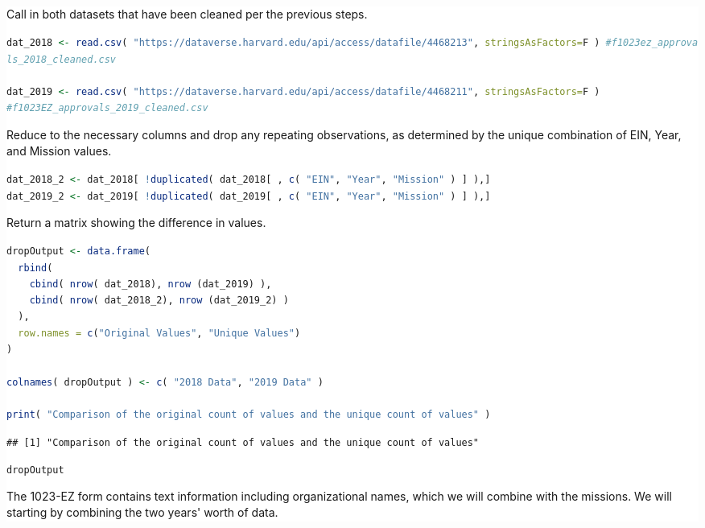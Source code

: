 Call in both datasets that have been cleaned per the previous steps.


```{.r .fold-show}
dat_2018 <- read.csv( "https://dataverse.harvard.edu/api/access/datafile/4468213", stringsAsFactors=F ) #f1023ez_approvals_2018_cleaned.csv

dat_2019 <- read.csv( "https://dataverse.harvard.edu/api/access/datafile/4468211", stringsAsFactors=F )
#f1023EZ_approvals_2019_cleaned.csv
```

Reduce to the necessary columns and drop any repeating observations, as determined by the unique combination of EIN, Year, and Mission values.


```{.r .fold-show}
dat_2018_2 <- dat_2018[ !duplicated( dat_2018[ , c( "EIN", "Year", "Mission" ) ] ),]
dat_2019_2 <- dat_2019[ !duplicated( dat_2019[ , c( "EIN", "Year", "Mission" ) ] ),]
```

Return a matrix showing the difference in values.


```r
dropOutput <- data.frame( 
  rbind( 
    cbind( nrow( dat_2018), nrow (dat_2019) ),
    cbind( nrow( dat_2018_2), nrow (dat_2019_2) )
  ), 
  row.names = c("Original Values", "Unique Values")
)

colnames( dropOutput ) <- c( "2018 Data", "2019 Data" )

print( "Comparison of the original count of values and the unique count of values" )
```

```
## [1] "Comparison of the original count of values and the unique count of values"
```

```r
dropOutput
```

<div data-pagedtable="false">
  <script data-pagedtable-source type="application/json">
{"columns":[{"label":[""],"name":["_rn_"],"type":[""],"align":["left"]},{"label":["2018 Data"],"name":[1],"type":["int"],"align":["right"]},{"label":["2019 Data"],"name":[2],"type":["int"],"align":["right"]}],"data":[{"1":"49912","2":"56144","_rn_":"Original Values"},{"1":"49290","2":"54782","_rn_":"Unique Values"}],"options":{"columns":{"min":{},"max":[10]},"rows":{"min":[10],"max":[10]},"pages":{}}}
  </script>
</div>

The 1023-EZ form contains text information including organizational names, which we will combine with the missions. We will starting by combining the two years' worth of data.
